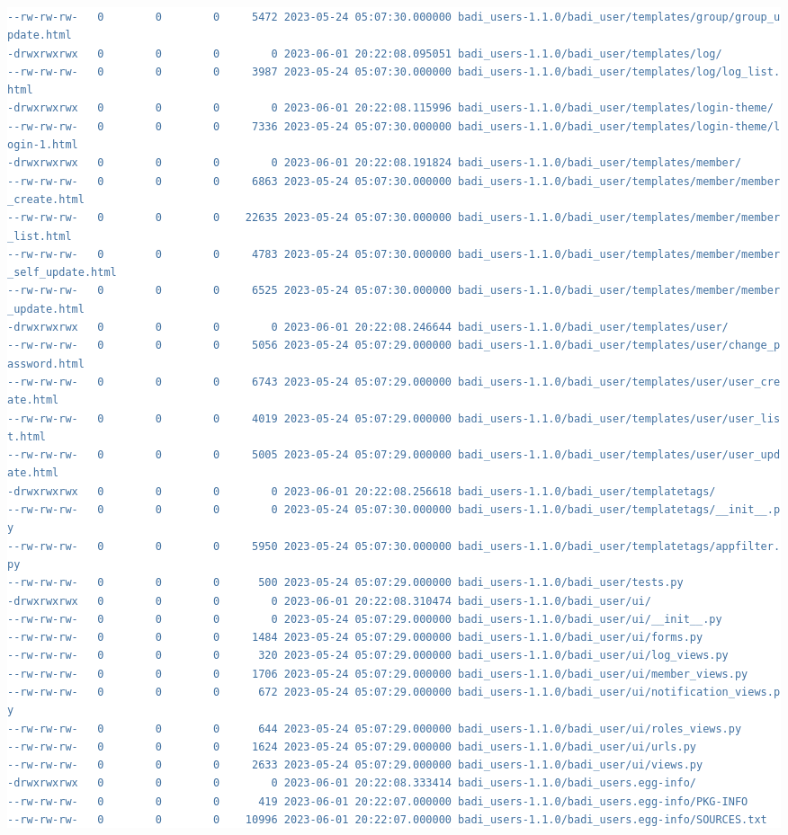 ```diff
--rw-rw-rw-   0        0        0     5472 2023-05-24 05:07:30.000000 badi_users-1.1.0/badi_user/templates/group/group_update.html
-drwxrwxrwx   0        0        0        0 2023-06-01 20:22:08.095051 badi_users-1.1.0/badi_user/templates/log/
--rw-rw-rw-   0        0        0     3987 2023-05-24 05:07:30.000000 badi_users-1.1.0/badi_user/templates/log/log_list.html
-drwxrwxrwx   0        0        0        0 2023-06-01 20:22:08.115996 badi_users-1.1.0/badi_user/templates/login-theme/
--rw-rw-rw-   0        0        0     7336 2023-05-24 05:07:30.000000 badi_users-1.1.0/badi_user/templates/login-theme/login-1.html
-drwxrwxrwx   0        0        0        0 2023-06-01 20:22:08.191824 badi_users-1.1.0/badi_user/templates/member/
--rw-rw-rw-   0        0        0     6863 2023-05-24 05:07:30.000000 badi_users-1.1.0/badi_user/templates/member/member_create.html
--rw-rw-rw-   0        0        0    22635 2023-05-24 05:07:30.000000 badi_users-1.1.0/badi_user/templates/member/member_list.html
--rw-rw-rw-   0        0        0     4783 2023-05-24 05:07:30.000000 badi_users-1.1.0/badi_user/templates/member/member_self_update.html
--rw-rw-rw-   0        0        0     6525 2023-05-24 05:07:30.000000 badi_users-1.1.0/badi_user/templates/member/member_update.html
-drwxrwxrwx   0        0        0        0 2023-06-01 20:22:08.246644 badi_users-1.1.0/badi_user/templates/user/
--rw-rw-rw-   0        0        0     5056 2023-05-24 05:07:29.000000 badi_users-1.1.0/badi_user/templates/user/change_password.html
--rw-rw-rw-   0        0        0     6743 2023-05-24 05:07:29.000000 badi_users-1.1.0/badi_user/templates/user/user_create.html
--rw-rw-rw-   0        0        0     4019 2023-05-24 05:07:29.000000 badi_users-1.1.0/badi_user/templates/user/user_list.html
--rw-rw-rw-   0        0        0     5005 2023-05-24 05:07:29.000000 badi_users-1.1.0/badi_user/templates/user/user_update.html
-drwxrwxrwx   0        0        0        0 2023-06-01 20:22:08.256618 badi_users-1.1.0/badi_user/templatetags/
--rw-rw-rw-   0        0        0        0 2023-05-24 05:07:30.000000 badi_users-1.1.0/badi_user/templatetags/__init__.py
--rw-rw-rw-   0        0        0     5950 2023-05-24 05:07:30.000000 badi_users-1.1.0/badi_user/templatetags/appfilter.py
--rw-rw-rw-   0        0        0      500 2023-05-24 05:07:29.000000 badi_users-1.1.0/badi_user/tests.py
-drwxrwxrwx   0        0        0        0 2023-06-01 20:22:08.310474 badi_users-1.1.0/badi_user/ui/
--rw-rw-rw-   0        0        0        0 2023-05-24 05:07:29.000000 badi_users-1.1.0/badi_user/ui/__init__.py
--rw-rw-rw-   0        0        0     1484 2023-05-24 05:07:29.000000 badi_users-1.1.0/badi_user/ui/forms.py
--rw-rw-rw-   0        0        0      320 2023-05-24 05:07:29.000000 badi_users-1.1.0/badi_user/ui/log_views.py
--rw-rw-rw-   0        0        0     1706 2023-05-24 05:07:29.000000 badi_users-1.1.0/badi_user/ui/member_views.py
--rw-rw-rw-   0        0        0      672 2023-05-24 05:07:29.000000 badi_users-1.1.0/badi_user/ui/notification_views.py
--rw-rw-rw-   0        0        0      644 2023-05-24 05:07:29.000000 badi_users-1.1.0/badi_user/ui/roles_views.py
--rw-rw-rw-   0        0        0     1624 2023-05-24 05:07:29.000000 badi_users-1.1.0/badi_user/ui/urls.py
--rw-rw-rw-   0        0        0     2633 2023-05-24 05:07:29.000000 badi_users-1.1.0/badi_user/ui/views.py
-drwxrwxrwx   0        0        0        0 2023-06-01 20:22:08.333414 badi_users-1.1.0/badi_users.egg-info/
--rw-rw-rw-   0        0        0      419 2023-06-01 20:22:07.000000 badi_users-1.1.0/badi_users.egg-info/PKG-INFO
--rw-rw-rw-   0        0        0    10996 2023-06-01 20:22:07.000000 badi_users-1.1.0/badi_users.egg-info/SOURCES.txt
```